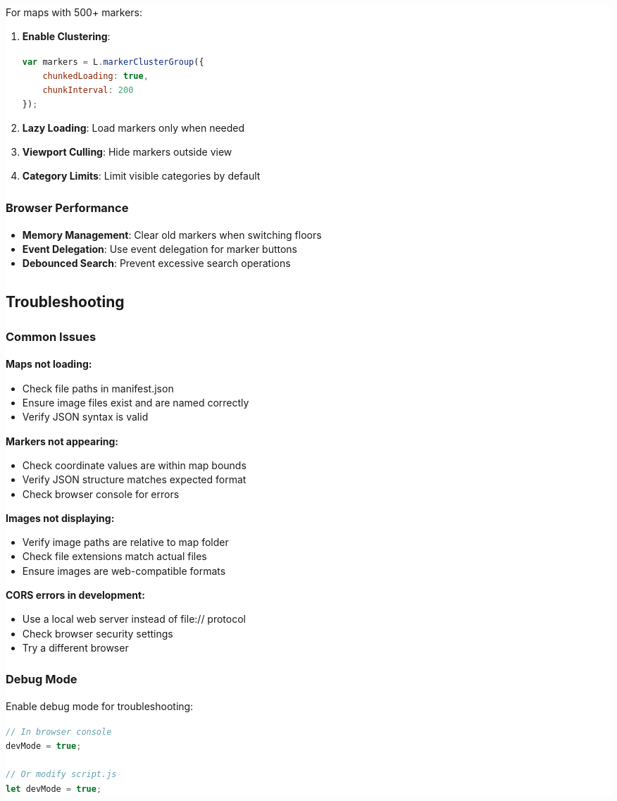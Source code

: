 For maps with 500+ markers:

1. **Enable Clustering**:
   ```javascript
   var markers = L.markerClusterGroup({
       chunkedLoading: true,
       chunkInterval: 200
   });
   ```

2. **Lazy Loading**: Load markers only when needed
3. **Viewport Culling**: Hide markers outside view
4. **Category Limits**: Limit visible categories by default

### Browser Performance

- **Memory Management**: Clear old markers when switching floors
- **Event Delegation**: Use event delegation for marker buttons
- **Debounced Search**: Prevent excessive search operations

## Troubleshooting

### Common Issues

**Maps not loading:**
- Check file paths in manifest.json
- Ensure image files exist and are named correctly
- Verify JSON syntax is valid

**Markers not appearing:**
- Check coordinate values are within map bounds
- Verify JSON structure matches expected format
- Check browser console for errors

**Images not displaying:**
- Verify image paths are relative to map folder
- Check file extensions match actual files
- Ensure images are web-compatible formats

**CORS errors in development:**
- Use a local web server instead of file:// protocol
- Check browser security settings
- Try a different browser

### Debug Mode

Enable debug mode for troubleshooting:

```javascript
// In browser console
devMode = true;

// Or modify script.js
let devMode = true;
```
